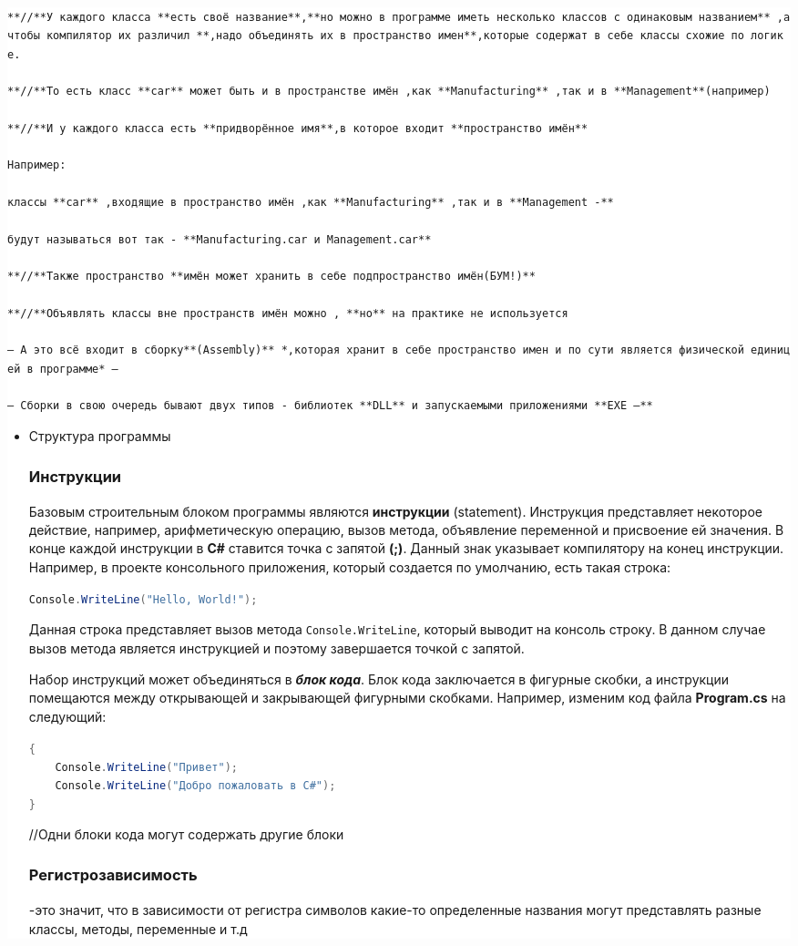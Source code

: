     **//**У каждого класса **есть своё название**,**но можно в программе иметь несколько классов с одинаковым названием** ,а чтобы компилятор их различил **,надо объединять их в пространство имен**,которые содержат в себе классы схожие по логике.
    
    **//**То есть класс **car** может быть и в пространстве имён ,как **Manufacturing** ,так и в **Management**(например)
    
    **//**И у каждого класса есть **придворённое имя**,в которое входит **пространство имён**
    
    Например:
    
    классы **car** ,входящие в пространство имён ,как **Manufacturing** ,так и в **Management -** 
    
    будут называться вот так - **Manufacturing.car и Management.car**
    
    **//**Также пространство **имён может хранить в себе подпространство имён(БУМ!)**
    
    **//**Объявлять классы вне пространств имён можно , **но** на практике не используется
    
    — А это всё входит в сборку**(Assembly)** *,которая хранит в себе пространство имен и по сути является физической единицей в программе* —
    
    — Сборки в свою очередь бывают двух типов - библиотек **DLL** и запускаемыми приложениями **EXE —** 
    
- Структура программы
    
    ### Инструкции
    
    Базовым строительным блоком программы являются **инструкции** (statement). Инструкция представляет некоторое действие, например, арифметическую операцию, вызов метода, объявление переменной и присвоение ей значения. В конце каждой инструкции в **C#** ставится точка с запятой **(;)**. Данный знак указывает компилятору на конец инструкции. Например, в проекте консольного приложения, который создается по умолчанию, есть такая строка:
    
    ```csharp
    Console.WriteLine("Hello, World!");
    ```
    
    Данная строка представляет вызов метода `Console.WriteLine`, который выводит на консоль строку. В данном случае вызов метода является инструкцией и поэтому завершается точкой с запятой.
    
    Набор инструкций может объединяться в ***блок кода***. Блок кода заключается в фигурные скобки, а инструкции помещаются между открывающей и закрывающей фигурными скобками. Например, изменим код файла **Program.cs** на следующий:
    
    ```csharp
    {
        Console.WriteLine("Привет");
        Console.WriteLine("Добро пожаловать в C#");
    }
    ```
    
    //Одни блоки кода могут содержать другие блоки
    
    ### **Регистрозависимость**
    
    -это значит, что в зависимости от регистра символов какие-то определенные названия могут представлять разные классы, методы, переменные и т.д
    